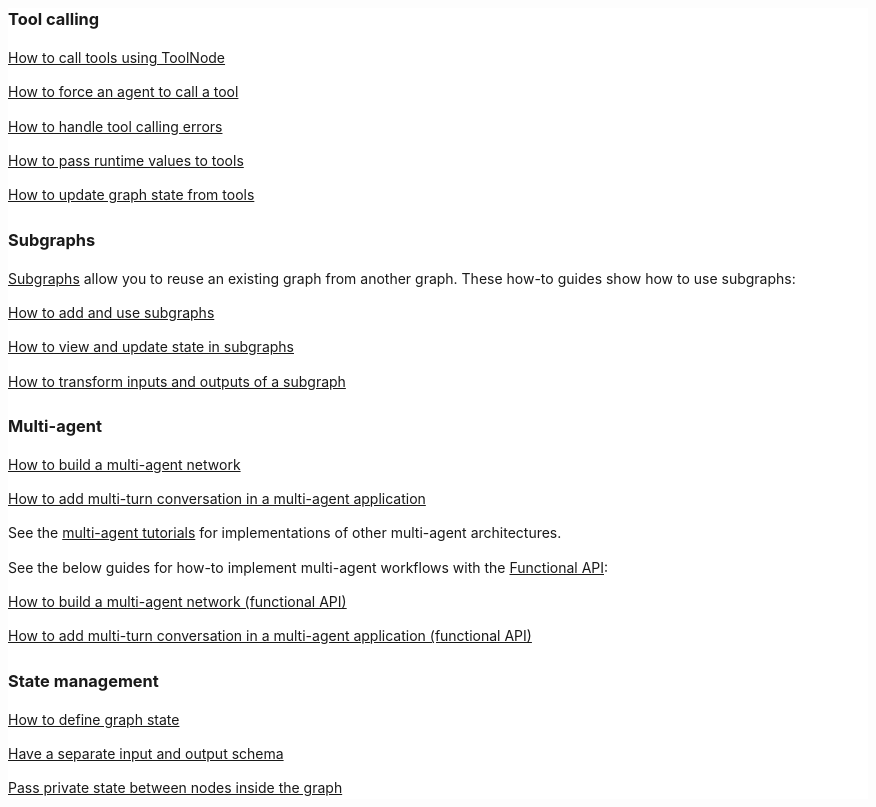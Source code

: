 ### Tool calling

[How to call tools using ToolNode](https://langchain-ai.github.io/langgraphjs/how-tos/tool-calling/)

[How to force an agent to call a tool](https://langchain-ai.github.io/langgraphjs/how-tos/force-calling-a-tool-first/)

[How to handle tool calling errors](https://langchain-ai.github.io/langgraphjs/how-tos/tool-calling-errors/)

[How to pass runtime values to tools](https://langchain-ai.github.io/langgraphjs/how-tos/pass-run-time-values-to-tools/)

[How to update graph state from tools](https://langchain-ai.github.io/langgraphjs/how-tos/update-state-from-tools/)

### Subgraphs

[Subgraphs](https://langchain-ai.github.io/langgraphjs/concepts/low_level/#subgraphs) allow you to reuse an existing graph from another graph. These how-to guides show how to use subgraphs:

[How to add and use subgraphs](https://langchain-ai.github.io/langgraphjs/how-tos/subgraph/)

[How to view and update state in subgraphs](https://langchain-ai.github.io/langgraphjs/how-tos/subgraphs-manage-state/)

[How to transform inputs and outputs of a subgraph](https://langchain-ai.github.io/langgraphjs/how-tos/subgraph-transform-state/)

### Multi-agent

[How to build a multi-agent network](https://langchain-ai.github.io/langgraphjs/how-tos/multi-agent-network/)

[How to add multi-turn conversation in a multi-agent application](https://langchain-ai.github.io/langgraphjs/how-tos/multi-agent-multi-turn-convo/)

See the [multi-agent tutorials](https://langchain-ai.github.io/langgraphjs/tutorials/index/#multi-agent-systems) for implementations of other multi-agent architectures.

See the below guides for how-to implement multi-agent workflows with the [Functional API](https://langchain-ai.github.io/langgraphjs/concepts/functional_api/):

[How to build a multi-agent network (functional API)](https://langchain-ai.github.io/langgraphjs/how-tos/multi-agent-network-functional/)

[How to add multi-turn conversation in a multi-agent application (functional API)](https://langchain-ai.github.io/langgraphjs/how-tos/multi-agent-multi-turn-convo-functional/)

### State management

[How to define graph state](https://langchain-ai.github.io/langgraphjs/how-tos/define-state/)

[Have a separate input and output schema](https://langchain-ai.github.io/langgraphjs/how-tos/input_output_schema/)

[Pass private state between nodes inside the graph](https://langchain-ai.github.io/langgraphjs/how-tos/pass_private_state/)
